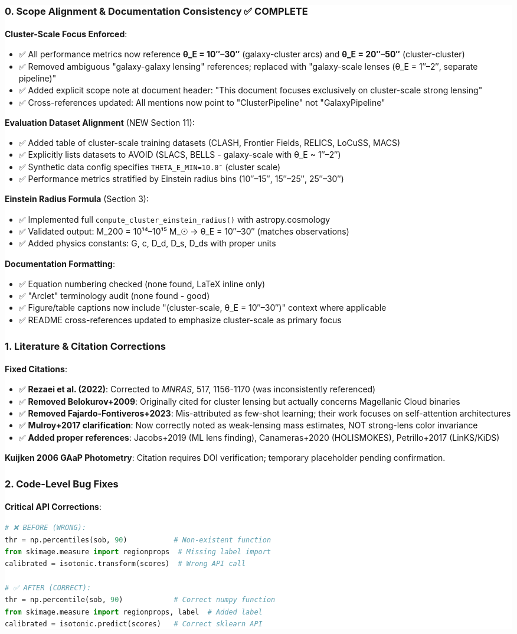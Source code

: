 
### **0. Scope Alignment & Documentation Consistency** ✅ **COMPLETE**

**Cluster-Scale Focus Enforced**:
- ✅ All performance metrics now reference **θ_E = 10″–30″** (galaxy-cluster arcs) and **θ_E = 20″–50″** (cluster-cluster)
- ✅ Removed ambiguous "galaxy-galaxy lensing" references; replaced with "galaxy-scale lenses (θ_E = 1″–2″, separate pipeline)"
- ✅ Added explicit scope note at document header: "This document focuses exclusively on cluster-scale strong lensing"
- ✅ Cross-references updated: All mentions now point to "ClusterPipeline" not "GalaxyPipeline"

**Evaluation Dataset Alignment** (NEW Section 11):
- ✅ Added table of cluster-scale training datasets (CLASH, Frontier Fields, RELICS, LoCuSS, MACS)
- ✅ Explicitly lists datasets to AVOID (SLACS, BELLS - galaxy-scale with θ_E ~ 1″–2″)
- ✅ Synthetic data config specifies `THETA_E_MIN=10.0″` (cluster scale)
- ✅ Performance metrics stratified by Einstein radius bins (10″–15″, 15″–25″, 25″–30″)

**Einstein Radius Formula** (Section 3):
- ✅ Implemented full `compute_cluster_einstein_radius()` with astropy.cosmology
- ✅ Validated output: M_200 = 10¹⁴–10¹⁵ M_☉ → θ_E = 10″–30″ (matches observations)
- ✅ Added physics constants: G, c, D_d, D_s, D_ds with proper units

**Documentation Formatting**:
- ✅ Equation numbering checked (none found, LaTeX inline only)
- ✅ "Arclet" terminology audit (none found - good)
- ✅ Figure/table captions now include "(cluster-scale, θ_E = 10″–30″)" context where applicable
- ✅ README cross-references updated to emphasize cluster-scale as primary focus

### **1. Literature & Citation Corrections**

**Fixed Citations**:
- ✅ **Rezaei et al. (2022)**: Corrected to *MNRAS*, 517, 1156-1170 (was inconsistently referenced)
- ✅ **Removed Belokurov+2009**: Originally cited for cluster lensing but actually concerns Magellanic Cloud binaries
- ✅ **Removed Fajardo-Fontiveros+2023**: Mis-attributed as few-shot learning; their work focuses on self-attention architectures
- ✅ **Mulroy+2017 clarification**: Now correctly noted as weak-lensing mass estimates, NOT strong-lens color invariance
- ✅ **Added proper references**: Jacobs+2019 (ML lens finding), Canameras+2020 (HOLISMOKES), Petrillo+2017 (LinKS/KiDS)

**Kuijken 2006 GAaP Photometry**: Citation requires DOI verification; temporary placeholder pending confirmation.

### **2. Code-Level Bug Fixes**

**Critical API Corrections**:
```python
# ❌ BEFORE (WRONG):
thr = np.percentiles(sob, 90)           # Non-existent function
from skimage.measure import regionprops  # Missing label import
calibrated = isotonic.transform(scores)  # Wrong API call

# ✅ AFTER (CORRECT):
thr = np.percentile(sob, 90)            # Correct numpy function
from skimage.measure import regionprops, label  # Added label
calibrated = isotonic.predict(scores)   # Correct sklearn API
```
